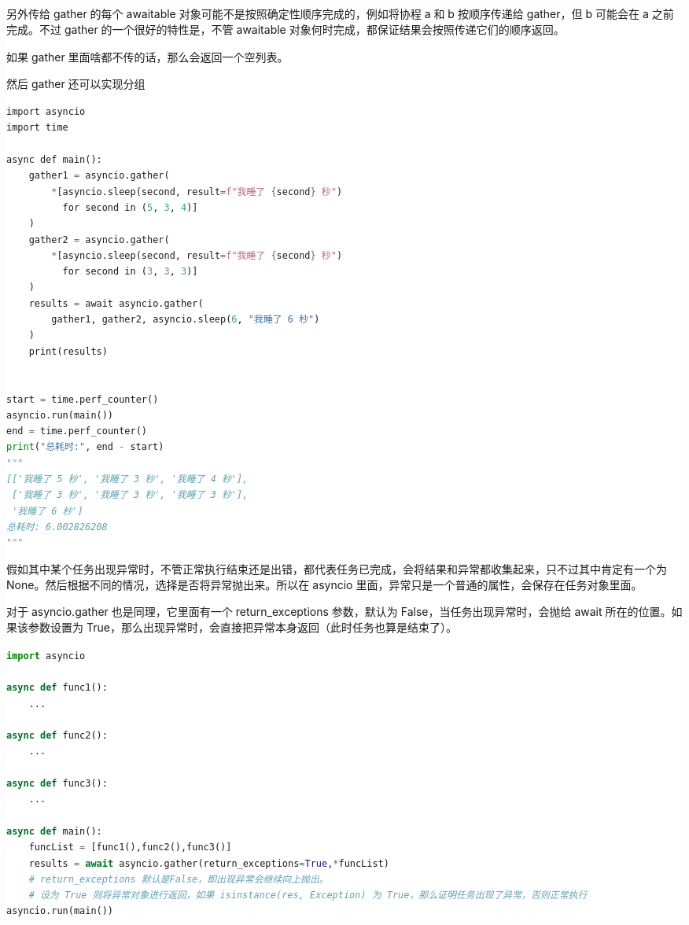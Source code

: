 另外传给 gather 的每个 awaitable 对象可能不是按照确定性顺序完成的，例如将协程 a 和 b 按顺序传递给 gather，但 b 可能会在 a 之前完成。不过 gather 的一个很好的特性是，不管 awaitable 对象何时完成，都保证结果会按照传递它们的顺序返回。

如果 gather 里面啥都不传的话，那么会返回一个空列表。

然后 gather 还可以实现分组

```python
import asyncio
import time

async def main():
    gather1 = asyncio.gather(
        *[asyncio.sleep(second, result=f"我睡了 {second} 秒")
          for second in (5, 3, 4)]
    )
    gather2 = asyncio.gather(
        *[asyncio.sleep(second, result=f"我睡了 {second} 秒")
          for second in (3, 3, 3)]
    )
    results = await asyncio.gather(
        gather1, gather2, asyncio.sleep(6, "我睡了 6 秒")
    )
    print(results)


start = time.perf_counter()
asyncio.run(main())
end = time.perf_counter()
print("总耗时:", end - start)
"""
[['我睡了 5 秒', '我睡了 3 秒', '我睡了 4 秒'], 
 ['我睡了 3 秒', '我睡了 3 秒', '我睡了 3 秒'], 
 '我睡了 6 秒']
总耗时: 6.002826208
"""
```

假如其中某个任务出现异常时，不管正常执行结束还是出错，都代表任务已完成，会将结果和异常都收集起来，只不过其中肯定有一个为 None。然后根据不同的情况，选择是否将异常抛出来。所以在 asyncio 里面，异常只是一个普通的属性，会保存在任务对象里面。

对于 asyncio.gather 也是同理，它里面有一个 return_exceptions 参数，默认为 False，当任务出现异常时，会抛给 await 所在的位置。如果该参数设置为 True，那么出现异常时，会直接把异常本身返回（此时任务也算是结束了）。

```python
import asyncio

async def func1():
    ...

async def func2():
    ...

async def func3():
    ...

async def main():
    funcList = [func1(),func2(),func3()]
    results = await asyncio.gather(return_exceptions=True,*funcList)
    # return_exceptions 默认是False，即出现异常会继续向上抛出。
    # 设为 True 则将异常对象进行返回，如果 isinstance(res, Exception) 为 True，那么证明任务出现了异常，否则正常执行
asyncio.run(main())
```

